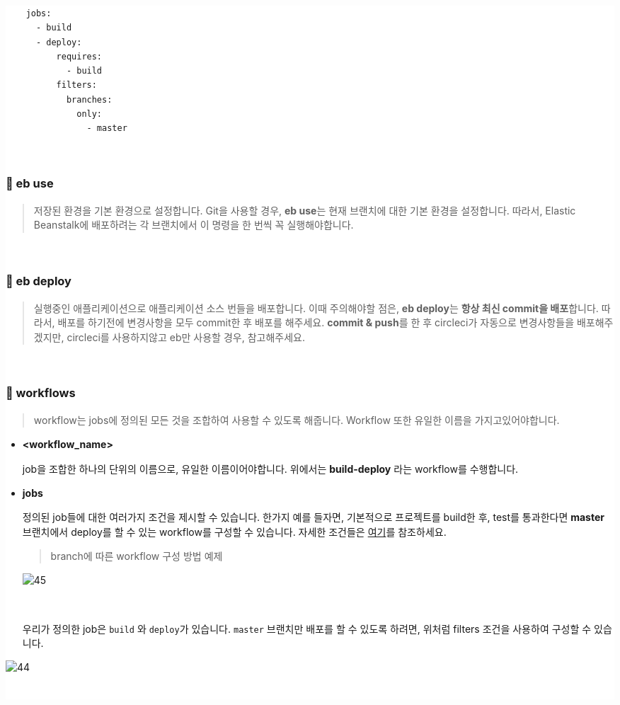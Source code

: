 ```config
    jobs:
      - build
      - deploy:
          requires:
            - build
          filters:
            branches:
              only:
                - master
```

<br>

### 🤙 eb use

> 저장된 환경을 기본 환경으로 설정합니다. Git을 사용할 경우, **eb use**는 현재 브랜치에 대한 기본 환경을 설정합니다. 따라서, Elastic Beanstalk에 배포하려는 각 브랜치에서 이 명령을 한 번씩 꼭 실행해야합니다. 

<br>

### 🤙 eb deploy

>실행중인 애플리케이션으로 애플리케이션 소스 번들을 배포합니다. 이때 주의해야할 점은, **eb deploy**는 **항상 최신 commit을 배포**합니다. 따라서, 배포를 하기전에 변경사항을 모두 commit한 후 배포를 해주세요. **commit & push**를 한 후 circleci가 자동으로 변경사항들을 배포해주겠지만, circleci를 사용하지않고 eb만 사용할 경우, 참고해주세요.

<br>

### 🤙 workflows

> workflow는 jobs에 정의된 모든 것을 조합하여 사용할 수 있도록 해줍니다. Workflow 또한 유일한 이름을 가지고있어야합니다.

- **<workflow_name>**

  job을 조합한 하나의 단위의 이름으로, 유일한 이름이어야합니다. 위에서는 **build-deploy** 라는 workflow를 수행합니다.

  

- **jobs**

  정의된 job들에 대한 여러가지 조건을 제시할 수 있습니다. 한가지 예를 들자면, 기본적으로 프로젝트를 build한 후, test를 통과한다면 **master** 브랜치에서 deploy를 할 수 있는 workflow를 구성할 수 있습니다. 자세한 조건들은 [여기](https://circleci.com/docs/2.0/configuration-reference/#workflows)를 참조하세요.

  > branch에 따른 workflow 구성 방법 예제

  ![45](./pic/45.png)

  <br>

  우리가 정의한 job은 `build` 와 `deploy`가 있습니다. `master` 브랜치만 배포를 할 수 있도록 하려면, 위처럼 filters 조건을 사용하여 구성할 수 있습니다. 

![44](./pic/44.png)

<br>
